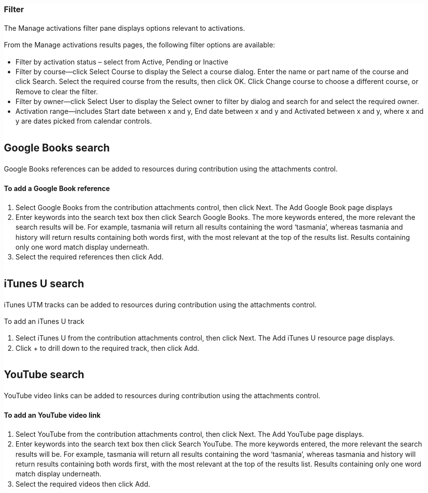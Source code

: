 ### Filter

The Manage activations filter pane displays options relevant to activations.

From the Manage activations results pages, the following filter options are available:

- Filter by activation status – select from Active, Pending or Inactive
- Filter by course—click Select Course to display the Select a course dialog. Enter the name or part name of the course and click Search.
  Select the required course from the results, then click OK. Click Change course to choose a different course, or Remove to clear the filter.
- Filter by owner—click Select User to display the Select owner to filter by dialog and search for and select the required owner.
- Activation range—includes Start date between x and y, End date between x and y and Activated between x and y, where x and y are dates picked from calendar controls.

## Google Books search

Google Books references can be added to resources during contribution using the attachments control.

#### To add a Google Book reference

1. Select Google Books from the contribution attachments control, then click Next. The Add Google Book page displays
2. Enter keywords into the search text box then click Search Google Books. The more keywords entered, the more relevant the search results will be. For example, tasmania will return all results containing the word ‘tasmania’, whereas tasmania and history will return results containing both words first, with the most relevant at the top of the results list. Results containing only one word match display underneath.
3. Select the required references then click Add.

## iTunes U search

iTunes UTM tracks can be added to resources during contribution using the attachments control.

To add an iTunes U track

1. Select iTunes U from the contribution attachments control, then click Next. The Add iTunes U resource page displays.
2. Click + to drill down to the required track, then click Add.

## YouTube search

YouTube video links can be added to resources during contribution using the attachments control.

#### To add an YouTube video link

1. Select YouTube from the contribution attachments control, then click Next. The Add YouTube page displays.
2. Enter keywords into the search text box then click Search YouTube. The more keywords entered, the more relevant the search results will be. For example, tasmania will return all results containing the word ‘tasmania’, whereas tasmania and history will return results containing both words first, with the most relevant at the top of the results list. Results containing only one word match display underneath.
3. Select the required videos then click Add.
